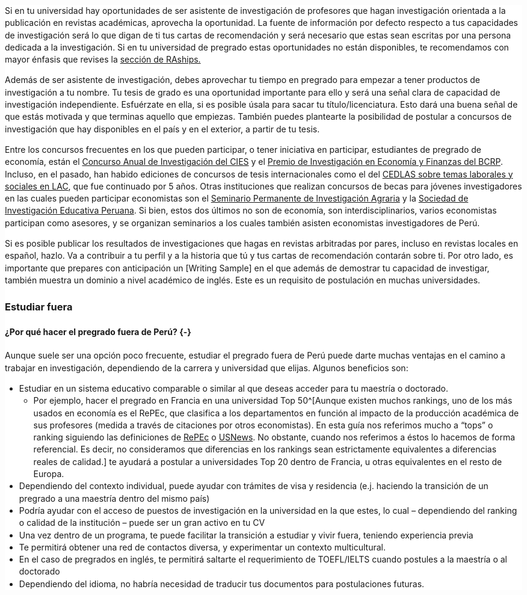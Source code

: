 Si en tu universidad hay oportunidades de ser asistente de investigación de profesores que hagan investigación orientada a la publicación en revistas académicas, aprovecha la oportunidad. La fuente de información por defecto respecto a tus capacidades de investigación será lo que digan de ti tus cartas de recomendación y será necesario que estas sean escritas por una persona dedicada a la investigación. Si en tu universidad de pregrado estas oportunidades no están disponibles, te recomendamos con mayor énfasis que revises la [sección de RAships.](#RAShip)

Además de ser asistente de investigación, debes aprovechar tu tiempo en pregrado para empezar a tener productos de investigación a tu nombre. Tu tesis de grado es una oportunidad importante para ello y será una señal clara de capacidad de investigación independiente. Esfuérzate en ella, si es posible úsala para sacar tu título/licenciatura. Esto dará una buena señal de que estás motivada y que terminas aquello que empiezas. También puedes plantearte la posibilidad de postular a concursos de investigación que hay disponibles en el país y en el exterior, a partir de tu tesis.

Entre los concursos frecuentes en los que pueden participar, o tener iniciativa en participar, estudiantes de pregrado de economía, están el [Concurso Anual de Investigación del CIES](https://www.cies.org.pe/es/concurso-anual-de-investigacion-cies) y el [Premio de Investigación en Economía y Finanzas del BCRP]([https://www.bcrp.gob.pe/proyeccion-institucional/concursos/premio-bcrp-de-investigacion-en-economia-y-finanzas-2019.html).  Incluso, en el pasado, han habido ediciones de concursos de tesis internacionales como el del [CEDLAS sobre temas laborales y sociales en LAC](https://www.cedlas.econo.unlp.edu.ar/wp/actividades/concursos/), que fue continuado por 5 años. Otras instituciones que realizan concursos de becas para jóvenes investigadores en las cuales pueden participar economistas son el [Seminario Permanente de Investigación Agraria](https://sepia.org.pe/) y la [Sociedad de Investigación Educativa Peruana]( https://siep.org.pe/). Si bien, estos dos últimos no son de economía, son interdisciplinarios, varios economistas participan como asesores, y se organizan seminarios a los cuales también asisten economistas investigadores de Perú.

Si es posible publicar los resultados de investigaciones que hagas en revistas arbitradas por pares, incluso en revistas locales en español, hazlo. Va a contribuir a tu perfil y a la historia que tú y tus cartas de recomendación contarán sobre ti. Por otro lado, es importante que prepares con anticipación un [Writing Sample] en el que además de demostrar tu capacidad de investigar, también muestra un dominio a nivel académico de inglés. Este es un requisito de postulación en muchas universidades.

### Estudiar fuera

#### ¿Por qué hacer el pregrado fuera de Perú? {-}

Aunque suele ser una opción poco frecuente, estudiar el pregrado fuera de Perú puede darte muchas ventajas en el camino a trabajar en investigación, dependiendo de la carrera y universidad que elijas. Algunos beneficios son:

- Estudiar en un sistema educativo comparable o similar al que deseas acceder para tu maestría o doctorado.
   + Por ejemplo, hacer el pregrado en Francia en una universidad Top 50^[Aunque existen muchos rankings, uno de los más usados en economía es el RePEc, que clasifica a los departamentos en función al impacto de la producción académica de sus profesores (medida a través de citaciones por otros economistas). En esta guía nos referimos mucho a “tops” o ranking siguiendo las definiciones de [RePEc](https://ideas.repec.org/top/top.econdept.html) o [USNews]( https://www.usnews.com/best-graduate-schools/top-humanities-schools/economics-rankings). No obstante, cuando nos referimos a éstos lo hacemos de forma referencial. Es decir, no consideramos que diferencias en los rankings sean estrictamente equivalentes a diferencias reales de calidad.] te ayudará a postular a universidades Top 20 dentro de Francia, u otras equivalentes en el resto de Europa.
- Dependiendo del contexto individual, puede ayudar con trámites de visa y residencia (e.j. haciendo la transición de un pregrado a una maestría dentro del mismo país)
- Podría ayudar con el acceso de puestos de investigación en la universidad en la que estes, lo cual – dependiendo del ranking o calidad de la institución – puede ser un gran activo en tu CV
- Una vez dentro de un programa, te puede facilitar la transición a estudiar y vivir fuera, teniendo experiencia previa
- Te permitirá obtener una red de contactos diversa, y experimentar un contexto multicultural.
- En el caso de pregrados en inglés, te permitirá saltarte el requerimiento de TOEFL/IELTS cuando postules a la maestría o al doctorado
- Dependiendo del idioma, no habría necesidad de traducir tus documentos para postulaciones futuras.